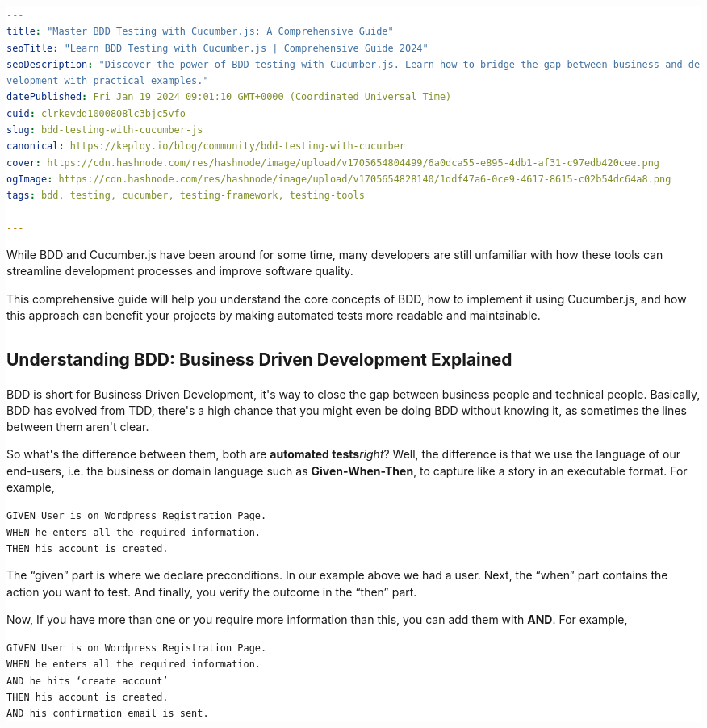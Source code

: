 ```yaml
---
title: "Master BDD Testing with Cucumber.js: A Comprehensive Guide"
seoTitle: "Learn BDD Testing with Cucumber.js | Comprehensive Guide 2024"
seoDescription: "Discover the power of BDD testing with Cucumber.js. Learn how to bridge the gap between business and development with practical examples."
datePublished: Fri Jan 19 2024 09:01:10 GMT+0000 (Coordinated Universal Time)
cuid: clrkevdd1000808lc3bjc5vfo
slug: bdd-testing-with-cucumber-js
canonical: https://keploy.io/blog/community/bdd-testing-with-cucumber
cover: https://cdn.hashnode.com/res/hashnode/image/upload/v1705654804499/6a0dca55-e895-4db1-af31-c97edb420cee.png
ogImage: https://cdn.hashnode.com/res/hashnode/image/upload/v1705654828140/1ddf47a6-0ce9-4617-8615-c02b54dc64a8.png
tags: bdd, testing, cucumber, testing-framework, testing-tools

---
```


While BDD and Cucumber.js have been around for some time, many developers are still unfamiliar with how these tools can streamline development processes and improve software quality.

This comprehensive guide will help you understand the core concepts of BDD, how to implement it using Cucumber.js, and how this approach can benefit your projects by making automated tests more readable and maintainable.

## Understanding BDD: Business Driven Development Explained

BDD is short for [Business Driven Development](https://keploy.io/docs/concepts/reference/glossary/behaviour-driven-development/), it's way to close the gap between business people and technical people. Basically, BDD has evolved from TDD, there's a high chance that you might even be doing BDD without knowing it, as sometimes the lines between them aren't clear.

So what's the difference between them, both are **automated tests***right*? Well, the difference is that we use the language of our end-users, i.e. the business or domain language such as **Given-When-Then**, to capture like a story in an executable format. For example,

```plaintext
GIVEN User is on Wordpress Registration Page.
WHEN he enters all the required information.
THEN his account is created.
```

The “given” part is where we declare preconditions. In our example above we had a user. Next, the “when” part contains the action you want to test. And finally, you verify the outcome in the “then” part.

Now, If you have more than one or you require more information than this, you can add them with **AND**. For example,

```plaintext
GIVEN User is on Wordpress Registration Page.
WHEN he enters all the required information.
AND he hits ‘create account’
THEN his account is created.
AND his confirmation email is sent.
```
